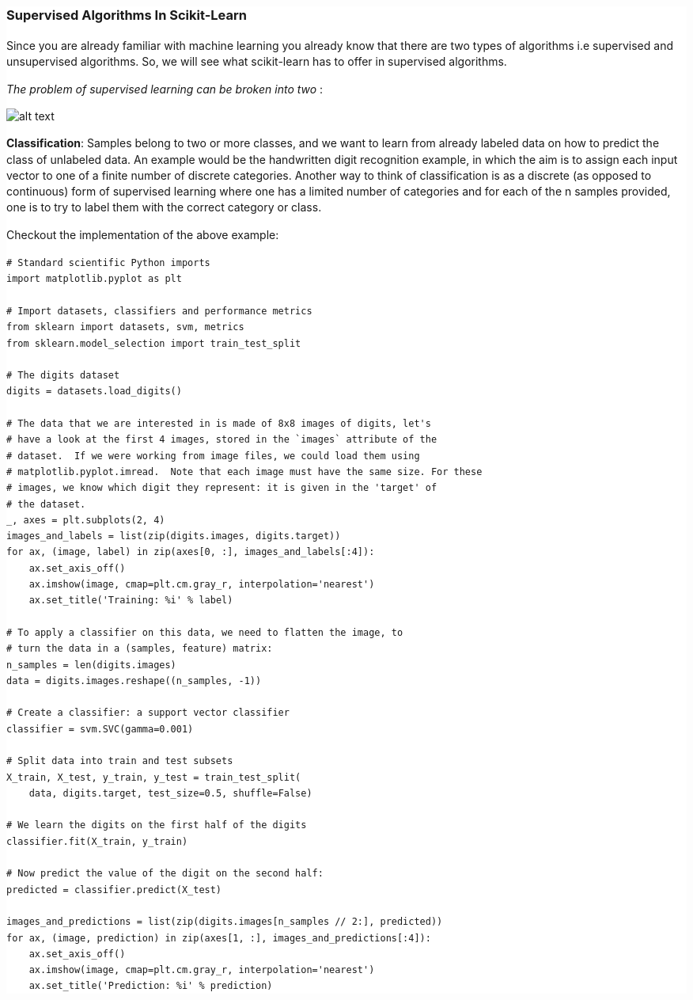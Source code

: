 ### Supervised Algorithms In Scikit-Learn

Since you are already familiar with machine learning you already know that there are two types of algorithms i.e supervised and unsupervised algorithms.
So, we will see what scikit-learn has to offer in supervised algorithms.

_The problem of supervised learning can be broken into two_ :

![alt text](https://lh3.googleusercontent.com/DxdPPzBM69RJvSGtKn7HulpYX-2IhDctSprGrOSxEaLe2oreh1GFhJ90rp4cLVR0gWMN-G4e9BMCAMWJi1knHwkk_n_OTjSxMPIFbIgM1hLQUYM92VrK94RWIVyqNZn1fvVjnYKGbuZvF7qfOw6n9kpvquoSFKvZ5ZxA3Gh6urxmsoFhXftQT1ddWl9SQbjGcPTbODxebc7v2d-AN2tajnBdtWRJZCfvpBk4HUwMqHJW-mCcLHGUItRDqEpIIkl4yW2EJ4wppECTVzKSyExOMdBhEiVdA9AlT_rThggzgd3PH49-2cdwhbpf8KDTegPQ4qEV5VGSfwg6uCJ9nMJ6WFGfVzYEuRrCEg39f5uwXsL7JPFRFEWwv371duoddm7gHNqdzLnGmZ5GRYCa_kkug6sxB6Ln-I1pQQG1wsaTSsiOdCpNX5G2SSDNqdqR5YpMUdgekhMpIczsVAW7azxK5BQ57yZxB2fgozsLJ2aAylTLoocs8VVo4IgMkMZP0eR34RPphw3BRqhe_epvOtZffh61GY0rIvIIoKjYQqbd2L8LONQZ4wvrhGsqQ-7djuZVI76214FqeX-icdyvV2qJRVHfCly3oEhSUwpi8ONaRES_h7owLyeGbdpiBq13AGiQYZmegDnRc3b17o6jqyZVZXuYx81JatVnZ-m1Y0P6vYgKM3sdp8QrqdXtL2KXPg=w608-h308-no?authuser=0)

**Classification**: Samples belong to two or more classes, and we want to learn from already labeled data on how to predict the class of unlabeled data. An example would be the handwritten digit recognition example, in which the aim is to assign each input vector to one of a finite number of discrete categories. Another way to think of classification is as a discrete (as opposed to continuous) form of supervised learning where one has a limited number of categories and for each of the n samples provided, one is to try to label them with the correct category or class.

Checkout the implementation of the above example: 
```
# Standard scientific Python imports
import matplotlib.pyplot as plt

# Import datasets, classifiers and performance metrics
from sklearn import datasets, svm, metrics
from sklearn.model_selection import train_test_split

# The digits dataset
digits = datasets.load_digits()

# The data that we are interested in is made of 8x8 images of digits, let's
# have a look at the first 4 images, stored in the `images` attribute of the
# dataset.  If we were working from image files, we could load them using
# matplotlib.pyplot.imread.  Note that each image must have the same size. For these
# images, we know which digit they represent: it is given in the 'target' of
# the dataset.
_, axes = plt.subplots(2, 4)
images_and_labels = list(zip(digits.images, digits.target))
for ax, (image, label) in zip(axes[0, :], images_and_labels[:4]):
    ax.set_axis_off()
    ax.imshow(image, cmap=plt.cm.gray_r, interpolation='nearest')
    ax.set_title('Training: %i' % label)

# To apply a classifier on this data, we need to flatten the image, to
# turn the data in a (samples, feature) matrix:
n_samples = len(digits.images)
data = digits.images.reshape((n_samples, -1))

# Create a classifier: a support vector classifier
classifier = svm.SVC(gamma=0.001)

# Split data into train and test subsets
X_train, X_test, y_train, y_test = train_test_split(
    data, digits.target, test_size=0.5, shuffle=False)

# We learn the digits on the first half of the digits
classifier.fit(X_train, y_train)

# Now predict the value of the digit on the second half:
predicted = classifier.predict(X_test)

images_and_predictions = list(zip(digits.images[n_samples // 2:], predicted))
for ax, (image, prediction) in zip(axes[1, :], images_and_predictions[:4]):
    ax.set_axis_off()
    ax.imshow(image, cmap=plt.cm.gray_r, interpolation='nearest')
    ax.set_title('Prediction: %i' % prediction)
```